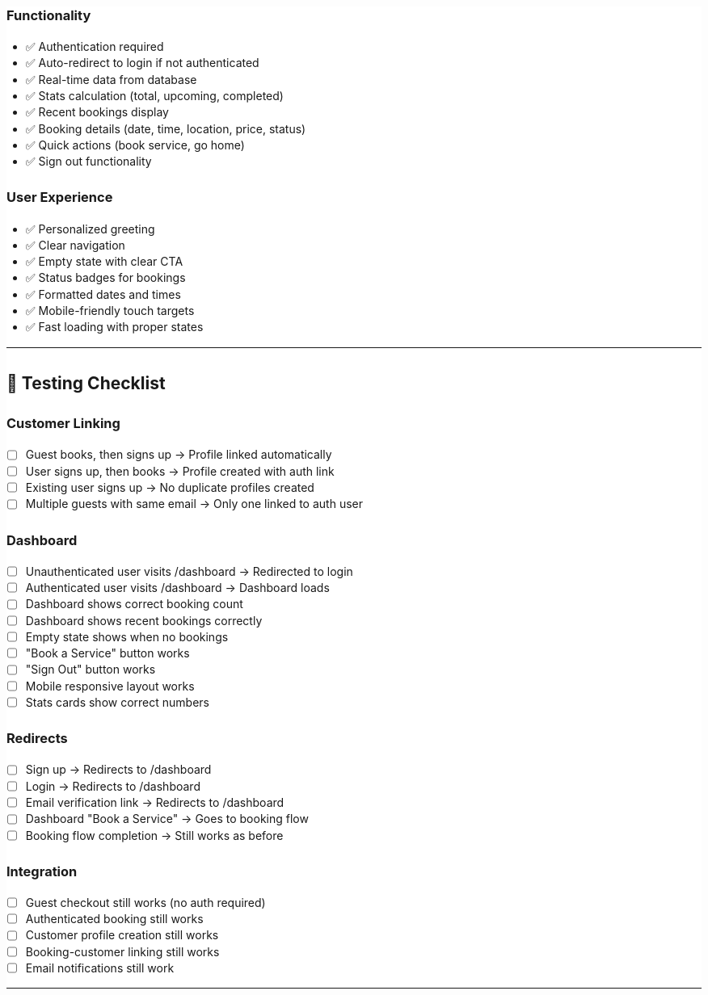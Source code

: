 ### Functionality
- ✅ Authentication required
- ✅ Auto-redirect to login if not authenticated
- ✅ Real-time data from database
- ✅ Stats calculation (total, upcoming, completed)
- ✅ Recent bookings display
- ✅ Booking details (date, time, location, price, status)
- ✅ Quick actions (book service, go home)
- ✅ Sign out functionality

### User Experience
- ✅ Personalized greeting
- ✅ Clear navigation
- ✅ Empty state with clear CTA
- ✅ Status badges for bookings
- ✅ Formatted dates and times
- ✅ Mobile-friendly touch targets
- ✅ Fast loading with proper states

---

## 🧪 Testing Checklist

### Customer Linking
- [ ] Guest books, then signs up → Profile linked automatically
- [ ] User signs up, then books → Profile created with auth link
- [ ] Existing user signs up → No duplicate profiles created
- [ ] Multiple guests with same email → Only one linked to auth user

### Dashboard
- [ ] Unauthenticated user visits /dashboard → Redirected to login
- [ ] Authenticated user visits /dashboard → Dashboard loads
- [ ] Dashboard shows correct booking count
- [ ] Dashboard shows recent bookings correctly
- [ ] Empty state shows when no bookings
- [ ] "Book a Service" button works
- [ ] "Sign Out" button works
- [ ] Mobile responsive layout works
- [ ] Stats cards show correct numbers

### Redirects
- [ ] Sign up → Redirects to /dashboard
- [ ] Login → Redirects to /dashboard
- [ ] Email verification link → Redirects to /dashboard
- [ ] Dashboard "Book a Service" → Goes to booking flow
- [ ] Booking flow completion → Still works as before

### Integration
- [ ] Guest checkout still works (no auth required)
- [ ] Authenticated booking still works
- [ ] Customer profile creation still works
- [ ] Booking-customer linking still works
- [ ] Email notifications still work

---